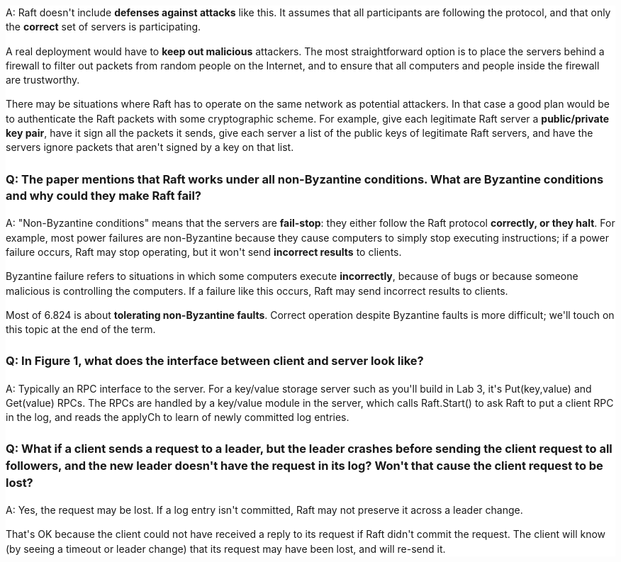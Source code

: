A: Raft doesn't include **defenses against attacks** like this.
It assumes that all participants are following the protocol, and that only the **correct** set of servers is participating.

A real deployment would have to **keep out malicious** attackers.
The most straightforward option is to place the servers behind a firewall to filter out packets from random people on the Internet, and to ensure that all computers and people inside the firewall are trustworthy.

There may be situations where Raft has to operate on the same network as potential attackers.
In that case a good plan would be to authenticate the Raft packets with some cryptographic scheme.
For example, give each legitimate Raft server a **public/private key pair**, have it sign all the
packets it sends, give each server a list of the public keys of legitimate Raft servers, and have the servers ignore packets that aren't signed by a key on that list.

### Q: The paper mentions that Raft works under all **non-Byzantine** conditions. What are Byzantine conditions and why could they make Raft fail?

A: "Non-Byzantine conditions" means that the servers are **fail-stop**: they either follow the Raft protocol **correctly, or they halt**.
For example, most power failures are non-Byzantine because they cause computers to simply stop executing instructions; if a power failure occurs, Raft may stop operating, but it won't send **incorrect results** to clients.

Byzantine failure refers to situations in which some computers execute **incorrectly**, because of bugs or because someone malicious is controlling the computers.
If a failure like this occurs, Raft may send incorrect results to clients.

Most of 6.824 is about **tolerating non-Byzantine faults**.
Correct operation despite Byzantine faults is more difficult; we'll touch on this topic at the end of the term.

### Q: In Figure 1, what does the interface between client and server look like?

A: Typically an RPC interface to the server.
For a key/value storage server such as you'll build in Lab 3, it's Put(key,value) and Get(value) RPCs.
The RPCs are handled by a key/value module in the server, which calls Raft.Start() to ask Raft to put a client RPC in the log, and reads the applyCh to learn of newly committed log entries.

### Q: What if a client sends a request to a leader, but the leader crashes before sending the client request to all followers, and the new leader doesn't have the request in its log? Won't that cause the client request to be lost?

A: Yes, the request may be lost.
If a log entry isn't committed, Raft may not preserve it across a leader change.

That's OK because the client could not have received a reply to its request if Raft didn't commit the request.
The client will know (by seeing a timeout or leader change) that its request may have been lost, and will re-send it.
